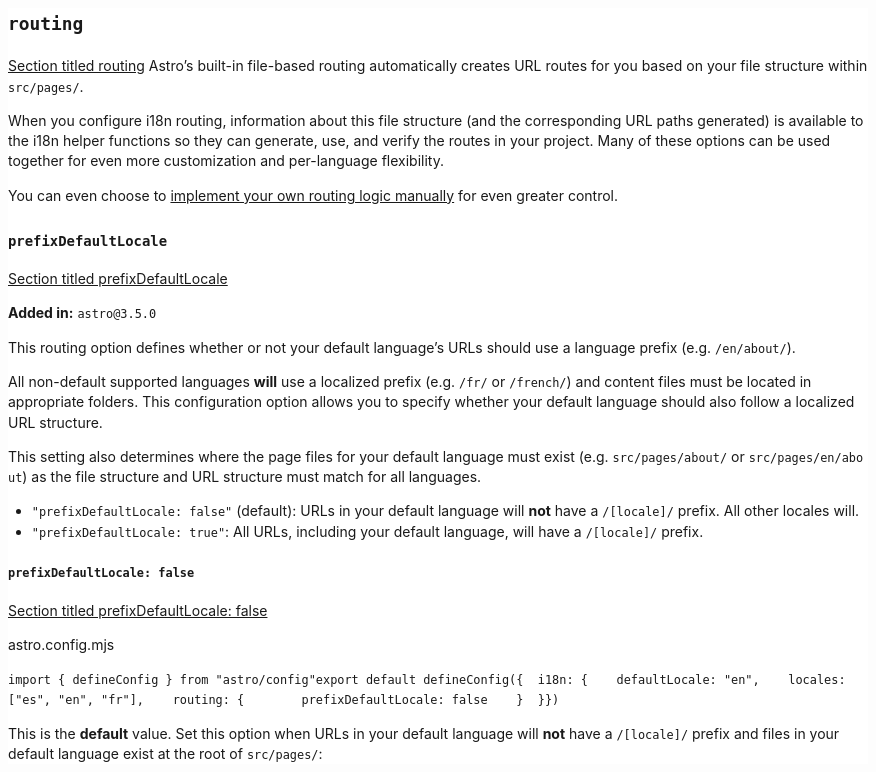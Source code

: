 `routing`
---------

[Section titled routing](#routing)
Astro’s built\-in file\-based routing automatically creates URL routes for you based on your file structure within `src/pages/`.


When you configure i18n routing, information about this file structure (and the corresponding URL paths generated) is available to the i18n helper functions so they can generate, use, and verify the routes in your project. Many of these options can be used together for even more customization and per\-language flexibility.


You can even choose to [implement your own routing logic manually](#manual) for even greater control.


### `prefixDefaultLocale`

[Section titled prefixDefaultLocale](#prefixdefaultlocale)

**Added in:**
`astro@3.5.0`



This routing option defines whether or not your default language’s URLs should use a language prefix (e.g. `/en/about/`).


All non\-default supported languages **will** use a localized prefix (e.g. `/fr/` or `/french/`) and content files must be located in appropriate folders. This configuration option allows you to specify whether your default language should also follow a localized URL structure.


This setting also determines where the page files for your default language must exist (e.g. `src/pages/about/` or `src/pages/en/about`) as the file structure and URL structure must match for all languages.


* `"prefixDefaultLocale: false"` (default): URLs in your default language will **not** have a `/[locale]/` prefix. All other locales will.
* `"prefixDefaultLocale: true"`: All URLs, including your default language, will have a `/[locale]/` prefix.


#### `prefixDefaultLocale: false`

[Section titled prefixDefaultLocale: false](#prefixdefaultlocale-false)


astro.config.mjs


```
import { defineConfig } from "astro/config"export default defineConfig({  i18n: {    defaultLocale: "en",    locales: ["es", "en", "fr"],    routing: {        prefixDefaultLocale: false    }  }})
```

This is the **default** value. Set this option when URLs in your default language will **not** have a `/[locale]/` prefix and files in your default language exist at the root of `src/pages/`:
